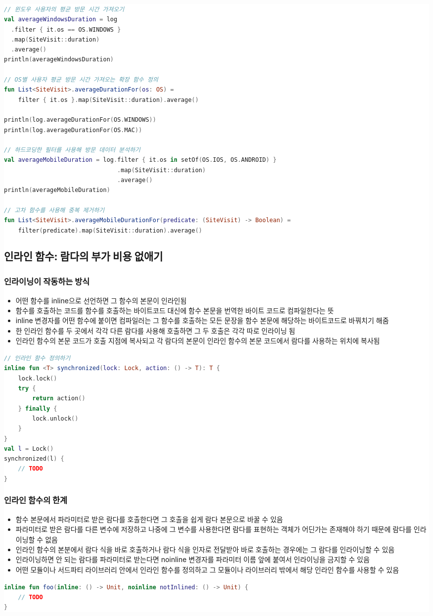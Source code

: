 ```kotlin
// 윈도우 사용자의 평균 방문 시간 가져오기
val averageWindowsDuration = log
  .filter { it.os == OS.WINDOWS }
  .map(SiteVisit::duration)
  .average()
println(averageWindowsDuration)

// OS별 사용자 평균 방문 시간 가져오는 확장 함수 정의
fun List<SiteVisit>.averageDurationFor(os: OS) = 
    filter { it.os }.map(SiteVisit::duration).average()

println(log.averageDurationFor(OS.WINDOWS))
println(log.averageDurationFor(OS.MAC))

// 하드코딩한 필터를 사용해 방문 데이터 분석하기
val averageMobileDuration = log.filter { it.os in setOf(OS.IOS, OS.ANDROID) }
                                .map(SiteVisit::duration)
                                .average()
println(averageMobileDuration)

// 고차 함수를 사용해 중복 제거하기
fun List<SiteVisit>.averageMobileDurationFor(predicate: (SiteVisit) -> Boolean) =
    filter(predicate).map(SiteVisit::duration).average()
```

## 인라인 함수: 람다의 부가 비용 없애기

### 인라이닝이 작동하는 방식
* 어떤 함수를 inline으로 선언하면 그 함수의 본문이 인라인됨
* 함수를 호출하는 코드를 함수를 호출하는 바이트코드 대신에 함수 본문을 번역한 바이트 코드로 컴파일한다는 뜻
* inline 변경자를 어떤 함수에 붙이면 컴파일러는 그 함수를 호출하는 모든 문장을 함수 본문에 해당하는 바이트코드로 바꿔치기 해줌
* 한 인라인 함수를 두 곳에서 각각 다른 람다를 사용해 호출하면 그 두 호출은 각각 따로 인라이닝 됨
* 인라인 함수의 본문 코드가 호출 지점에 복사되고 각 람다의 본문이 인라인 함수의 본문 코드에서 람다를 사용하는 위치에 복사됨
```kotlin
// 인라인 함수 정의하기
inline fun <T> synchronized(lock: Lock, action: () -> T): T {
    lock.lock()
    try {
        return action()
    } finally {
        lock.unlock()
    }
}
val l = Lock()
synchronized(l) {
    // TODO
}
```
### 인라인 함수의 한계
* 함수 본문에서 파라미터로 받은 람다를 호출한다면 그 호출을 쉽게 람다 본문으로 바꿀 수 있음
* 파라미터로 받은 람다를 다른 변수에 저장하고 나중에 그 변수를 사용한다면 람다를 표현하는 객체가 어딘가는 존재해야 하기 때문에 람다를 인라이닝할 수 없음
* 인라인 함수의 본분에서 람다 식을 바로 호출하거나 람다 식을 인자로 전달받아 바로 호출하는 경우에는 그 람다를 인라이닝할 수 있음
* 인라이닝하면 안 되는 람다를 파라미터로 받는다면 noinline 변경자를 파라미터 이름 앞에 붙여서 인라이닝을 금지할 수 있음
* 어떤 모듈이나 서드파티 라이브러리 안에서 인라인 함수를 정의하고 그 모듈이나 라이브러리 밖에서 해당 인라인 함수를 사용할 수 있음
```kotlin
inline fun foo(inline: () -> Unit, noinline notInlined: () -> Unit) { 
    // TODO
}
```
